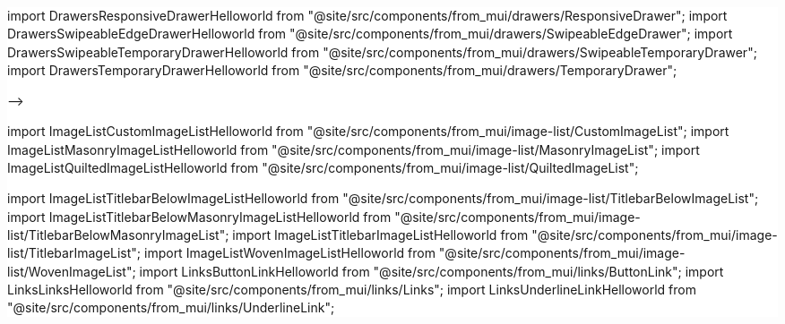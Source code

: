 import DrawersResponsiveDrawerHelloworld from "@site/src/components/from_mui/drawers/ResponsiveDrawer";
import DrawersSwipeableEdgeDrawerHelloworld from "@site/src/components/from_mui/drawers/SwipeableEdgeDrawer";
import DrawersSwipeableTemporaryDrawerHelloworld from "@site/src/components/from_mui/drawers/SwipeableTemporaryDrawer";
import DrawersTemporaryDrawerHelloworld from "@site/src/components/from_mui/drawers/TemporaryDrawer";
























 -->





import ImageListCustomImageListHelloworld from "@site/src/components/from_mui/image-list/CustomImageList";
import ImageListMasonryImageListHelloworld from "@site/src/components/from_mui/image-list/MasonryImageList";
import ImageListQuiltedImageListHelloworld from "@site/src/components/from_mui/image-list/QuiltedImageList";



import ImageListTitlebarBelowImageListHelloworld from "@site/src/components/from_mui/image-list/TitlebarBelowImageList";
import ImageListTitlebarBelowMasonryImageListHelloworld from "@site/src/components/from_mui/image-list/TitlebarBelowMasonryImageList";
import ImageListTitlebarImageListHelloworld from "@site/src/components/from_mui/image-list/TitlebarImageList";
import ImageListWovenImageListHelloworld from "@site/src/components/from_mui/image-list/WovenImageList";
import LinksButtonLinkHelloworld from "@site/src/components/from_mui/links/ButtonLink";
import LinksLinksHelloworld from "@site/src/components/from_mui/links/Links";
import LinksUnderlineLinkHelloworld from "@site/src/components/from_mui/links/UnderlineLink";












